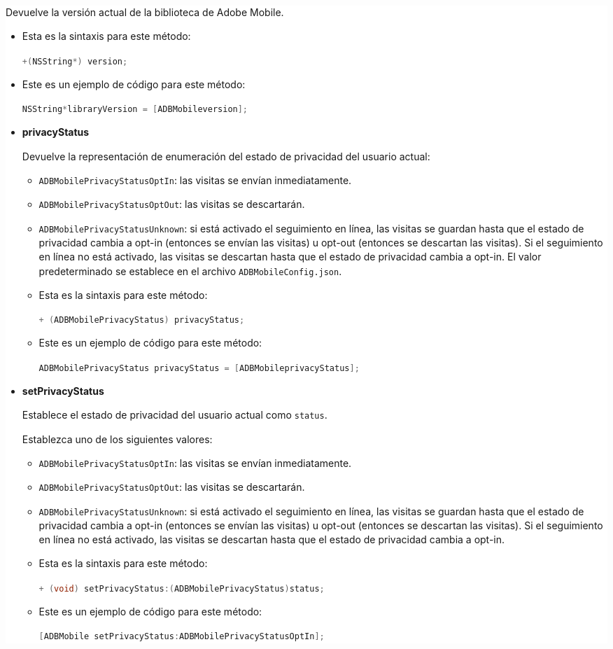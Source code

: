    Devuelve la versión actual de la biblioteca de Adobe Mobile.

   * Esta es la sintaxis para este método:

      ```objective-c
      +(NSString*) version;
      ```

   * Este es un ejemplo de código para este método:

      ```objective-c
      NSString*libraryVersion = [ADBMobileversion];
      ```

* **privacyStatus**

   Devuelve la representación de enumeración del estado de privacidad del usuario actual:

   * `ADBMobilePrivacyStatusOptIn`: las visitas se envían inmediatamente.
   * `ADBMobilePrivacyStatusOptOut`: las visitas se descartarán.
   * `ADBMobilePrivacyStatusUnknown`: si está activado el seguimiento en línea, las visitas se guardan hasta que el estado de privacidad cambia a opt-in (entonces se envían las visitas) u opt-out (entonces se descartan las visitas). Si el seguimiento en línea no está activado, las visitas se descartan hasta que el estado de privacidad cambia a opt-in.
El valor predeterminado se establece en el archivo `ADBMobileConfig.json`.

   * Esta es la sintaxis para este método:

      ```objective-c
      + (ADBMobilePrivacyStatus) privacyStatus;
      ```

   * Este es un ejemplo de código para este método:

      ```objective-c
      ADBMobilePrivacyStatus privacyStatus = [ADBMobileprivacyStatus];
      ```

* **setPrivacyStatus**

   Establece el estado de privacidad del usuario actual como `status`.

   Establezca uno de los siguientes valores:

   * `ADBMobilePrivacyStatusOptIn`: las visitas se envían inmediatamente.
   * `ADBMobilePrivacyStatusOptOut`: las visitas se descartarán.
   * `ADBMobilePrivacyStatusUnknown`: si está activado el seguimiento en línea, las visitas se guardan hasta que el estado de privacidad cambia a opt-in (entonces se envían las visitas) u opt-out (entonces se descartan las visitas). Si el seguimiento en línea no está activado, las visitas se descartan hasta que el estado de privacidad cambia a opt-in.

   * Esta es la sintaxis para este método:

      ```objective-c
      + (void) setPrivacyStatus:(ADBMobilePrivacyStatus)status;
      ```

   * Este es un ejemplo de código para este método:

      ```objective-c
      [ADBMobile setPrivacyStatus:ADBMobilePrivacyStatusOptIn];
      ```
